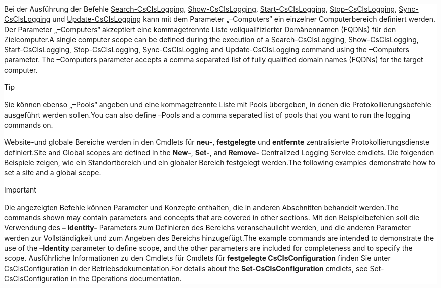 

</div>

<span data-ttu-id="b623b-p104">Bei der Ausführung der Befehle [Search-CsClsLogging](https://technet.microsoft.com/library/JJ619189(v=OCS.15)), [Show-CsClsLogging](https://technet.microsoft.com/library/JJ619173(v=OCS.15)), [Start-CsClsLogging](https://technet.microsoft.com/library/JJ619190(v=OCS.15)), [Stop-CsClsLogging](https://technet.microsoft.com/library/JJ619180(v=OCS.15)), [Sync-CsClsLogging](https://technet.microsoft.com/library/JJ619169(v=OCS.15)) und [Update-CsClsLogging](https://technet.microsoft.com/library/JJ619170(v=OCS.15)) kann mit dem Parameter „–Computers“ ein einzelner Computerbereich definiert werden. Der Parameter „–Computers“ akzeptiert eine kommagetrennte Liste vollqualifizierter Domänennamen (FQDNs) für den Zielcomputer.</span><span class="sxs-lookup"><span data-stu-id="b623b-p104">A single computer scope can be defined during the execution of a [Search-CsClsLogging](https://technet.microsoft.com/library/JJ619189(v=OCS.15)), [Show-CsClsLogging](https://technet.microsoft.com/library/JJ619173(v=OCS.15)), [Start-CsClsLogging](https://technet.microsoft.com/library/JJ619190(v=OCS.15)), [Stop-CsClsLogging](https://technet.microsoft.com/library/JJ619180(v=OCS.15)), [Sync-CsClsLogging](https://technet.microsoft.com/library/JJ619169(v=OCS.15)) and [Update-CsClsLogging](https://technet.microsoft.com/library/JJ619170(v=OCS.15)) command using the –Computers parameter. The –Computers parameter accepts a comma separated list of fully qualified domain names (FQDNs) for the target computer.</span></span>

<div>


> [!TIP]
> <span data-ttu-id="b623b-123">Sie können ebenso „–Pools“ angeben und eine kommagetrennte Liste mit Pools übergeben, in denen die Protokollierungsbefehle ausgeführt werden sollen.</span><span class="sxs-lookup"><span data-stu-id="b623b-123">You can also define –Pools and a comma separated list of pools that you want to run the logging commands on.</span></span>



</div>

<span data-ttu-id="b623b-124">Website-und globale Bereiche werden in den Cmdlets für **neu-**, **festgelegte** und **entfernte** zentralisierte Protokollierungsdienste definiert.</span><span class="sxs-lookup"><span data-stu-id="b623b-124">Site and Global scopes are defined in the **New-**, **Set-**, and **Remove-** Centralized Logging Service cmdlets.</span></span> <span data-ttu-id="b623b-125">Die folgenden Beispiele zeigen, wie ein Standortbereich und ein globaler Bereich festgelegt werden.</span><span class="sxs-lookup"><span data-stu-id="b623b-125">The following examples demonstrate how to set a site and a global scope.</span></span>

<div>


> [!IMPORTANT]
> <span data-ttu-id="b623b-126">Die angezeigten Befehle können Parameter und Konzepte enthalten, die in anderen Abschnitten behandelt werden.</span><span class="sxs-lookup"><span data-stu-id="b623b-126">The commands shown may contain parameters and concepts that are covered in other sections.</span></span> <span data-ttu-id="b623b-127">Mit den Beispielbefehlen soll die Verwendung des <STRONG>– Identity-</STRONG> Parameters zum Definieren des Bereichs veranschaulicht werden, und die anderen Parameter werden zur Vollständigkeit und zum Angeben des Bereichs hinzugefügt.</span><span class="sxs-lookup"><span data-stu-id="b623b-127">The example commands are intended to demonstrate the use of the <STRONG>–Identity</STRONG> parameter to define scope, and the other parameters are included for completeness and to specify the scope.</span></span> <span data-ttu-id="b623b-128">Ausführliche Informationen zu den Cmdlets für Cmdlets für <STRONG>festgelegte CsClsConfiguration</STRONG> finden Sie unter <A href="https://technet.microsoft.com/library/JJ619182(v=OCS.15)">CsClsConfiguration</A> in der Betriebsdokumentation.</span><span class="sxs-lookup"><span data-stu-id="b623b-128">For details about the <STRONG>Set-CsClsConfiguration</STRONG> cmdlets, see <A href="https://technet.microsoft.com/library/JJ619182(v=OCS.15)">Set-CsClsConfiguration</A> in the Operations documentation.</span></span>
